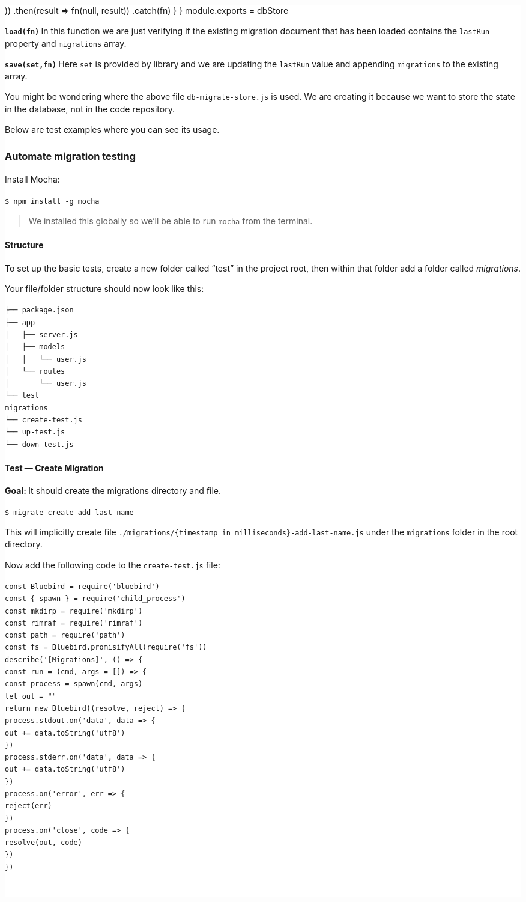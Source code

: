 ))
.then(result =&gt; fn(null, result))
.catch(fn)
}
}
module.exports = dbStore</code></pre>
<p><code><strong>load(fn)</strong></code><strong> </strong>In this function we are just verifying if the existing migration document that has been loaded contains the <code>lastRun</code> property and <code>migrations</code> array.</p>
<p><code><strong>save(set,fn)</strong></code><strong> </strong>Here <code>set</code> is provided by library and we are updating the <code>lastRun</code> value and appending <code>migrations</code> to the existing array.</p>
<p>You might be wondering where the above file <code>db-migrate-store.js</code> is used. We are creating it because we want to store the state in the database, not in the code repository.</p>
<p>Below are test examples where you can see its usage.</p>
<h3 id="automate-migration-testing">Automate migration testing</h3>
<p>Install Mocha:</p><pre><code class="language-bash">$ npm install -g mocha</code></pre>
<blockquote>We installed this globally so we’ll be able to run <code>mocha</code> from the terminal.</blockquote>
<h4 id="structure">Structure</h4>
<p>To set up the basic tests, create a new folder called “test” in the project root, then within that folder add a folder called <em>migrations</em>.</p>
<p>Your file/folder structure should now look like this:</p><pre><code>├── package.json
├── app
│   ├── server.js
│   ├── models
│   │   └── user.js
│   └── routes
│       └── user.js
└── test
migrations
└── create-test.js
└── up-test.js
└── down-test.js</code></pre>
<h4 id="test-create-migration">Test — Create Migration</h4>
<p><strong>Goal: </strong>It should create the migrations directory and file.</p>
<p><code>$ migrate create add-last-name</code></p>
<p>This will implicitly create file <code>./migrations/{timestamp in milliseconds}-add-last-name.js</code> under the <code>migrations</code> folder in the root directory.</p>
<p>Now add the following code to the <code>create-test.js</code> file:</p><pre><code class="language-js">const Bluebird = require('bluebird')
const { spawn } = require('child_process')
const mkdirp = require('mkdirp')
const rimraf = require('rimraf')
const path = require('path')
const fs = Bluebird.promisifyAll(require('fs'))
describe('[Migrations]', () =&gt; {
const run = (cmd, args = []) =&gt; {
const process = spawn(cmd, args)
let out = ""
return new Bluebird((resolve, reject) =&gt; {
process.stdout.on('data', data =&gt; {
out += data.toString('utf8')
})
process.stderr.on('data', data =&gt; {
out += data.toString('utf8')
})
process.on('error', err =&gt; {
reject(err)
})
process.on('close', code =&gt; {
resolve(out, code)
})
})